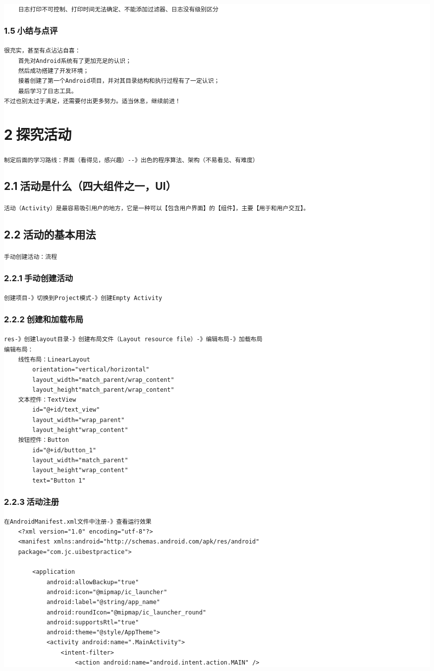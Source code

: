 		日志打印不可控制、打印时间无法确定、不能添加过滤器、日志没有级别区分
### 1.5 小结与点评
	很充实，甚至有点沾沾自喜：
		首先对Android系统有了更加充足的认识；
		然后成功搭建了开发环境；
		接着创建了第一个Android项目，并对其目录结构和执行过程有了一定认识；
		最后学习了日志工具。
	不过也别太过于满足，还需要付出更多努力。适当休息，继续前进！

# 2 探究活动
	制定后面的学习路线：界面（看得见，感兴趣）--》出色的程序算法、架构（不易看见、有难度）
## 2.1 活动是什么（四大组件之一，UI）
	活动（Activity）是最容易吸引用户的地方，它是一种可以【包含用户界面】的【组件】，主要【用于和用户交互】。
## 2.2 活动的基本用法
	手动创建活动：流程
### 2.2.1 手动创建活动
	创建项目-》切换到Project模式-》创建Empty Activity
### 2.2.2 创建和加载布局
	res-》创建layout目录-》创建布局文件（Layout resource file）-》编辑布局-》加载布局
	编辑布局：
		线性布局：LinearLayout 
			orientation="vertical/horizontal"
			layout_width="match_parent/wrap_content"
			layout_height"match_parent/wrap_content"
		文本控件：TextView
			id="@+id/text_view"
			layout_width="wrap_parent"
			layout_height"wrap_content"
		按钮控件：Button
			id="@+id/button_1"
			layout_width="match_parent"
			layout_height"wrap_content"
			text="Button 1"
### 2.2.3 活动注册
	在AndroidManifest.xml文件中注册-》查看运行效果
		<?xml version="1.0" encoding="utf-8"?>
		<manifest xmlns:android="http://schemas.android.com/apk/res/android"
	    package="com.jc.uibestpractice">
	
		    <application
		        android:allowBackup="true"
		        android:icon="@mipmap/ic_launcher"
		        android:label="@string/app_name"
		        android:roundIcon="@mipmap/ic_launcher_round"
		        android:supportsRtl="true"
		        android:theme="@style/AppTheme">
		        <activity android:name=".MainActivity">
		            <intent-filter>
		                <action android:name="android.intent.action.MAIN" />
		